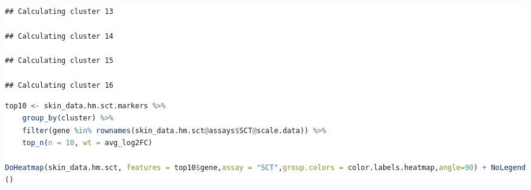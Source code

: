     ## Calculating cluster 13

    ## Calculating cluster 14

    ## Calculating cluster 15

    ## Calculating cluster 16

``` r
top10 <- skin_data.hm.sct.markers %>%
    group_by(cluster) %>%
    filter(gene %in% rownames(skin_data.hm.sct@assays$SCT@scale.data)) %>%
    top_n(n = 10, wt = avg_log2FC)

DoHeatmap(skin_data.hm.sct, features = top10$gene,assay = "SCT",group.colors = color.labels.heatmap,angle=90) + NoLegend()
```
